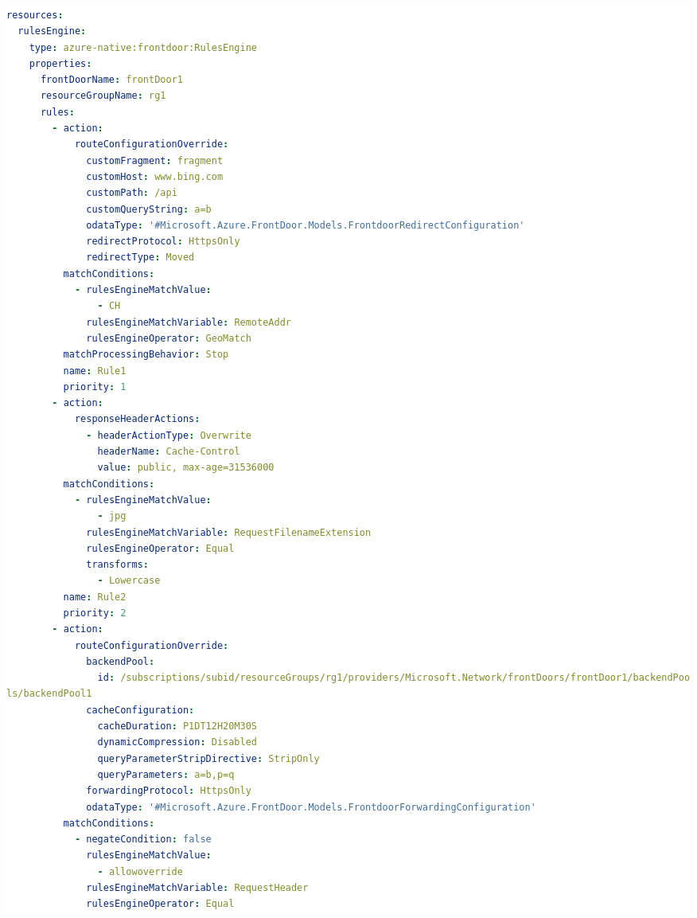 
</pulumi-choosable>
</div>


<div>
<pulumi-choosable type="language" values="yaml">


```yaml
resources:
  rulesEngine:
    type: azure-native:frontdoor:RulesEngine
    properties:
      frontDoorName: frontDoor1
      resourceGroupName: rg1
      rules:
        - action:
            routeConfigurationOverride:
              customFragment: fragment
              customHost: www.bing.com
              customPath: /api
              customQueryString: a=b
              odataType: '#Microsoft.Azure.FrontDoor.Models.FrontdoorRedirectConfiguration'
              redirectProtocol: HttpsOnly
              redirectType: Moved
          matchConditions:
            - rulesEngineMatchValue:
                - CH
              rulesEngineMatchVariable: RemoteAddr
              rulesEngineOperator: GeoMatch
          matchProcessingBehavior: Stop
          name: Rule1
          priority: 1
        - action:
            responseHeaderActions:
              - headerActionType: Overwrite
                headerName: Cache-Control
                value: public, max-age=31536000
          matchConditions:
            - rulesEngineMatchValue:
                - jpg
              rulesEngineMatchVariable: RequestFilenameExtension
              rulesEngineOperator: Equal
              transforms:
                - Lowercase
          name: Rule2
          priority: 2
        - action:
            routeConfigurationOverride:
              backendPool:
                id: /subscriptions/subid/resourceGroups/rg1/providers/Microsoft.Network/frontDoors/frontDoor1/backendPools/backendPool1
              cacheConfiguration:
                cacheDuration: P1DT12H20M30S
                dynamicCompression: Disabled
                queryParameterStripDirective: StripOnly
                queryParameters: a=b,p=q
              forwardingProtocol: HttpsOnly
              odataType: '#Microsoft.Azure.FrontDoor.Models.FrontdoorForwardingConfiguration'
          matchConditions:
            - negateCondition: false
              rulesEngineMatchValue:
                - allowoverride
              rulesEngineMatchVariable: RequestHeader
              rulesEngineOperator: Equal
```